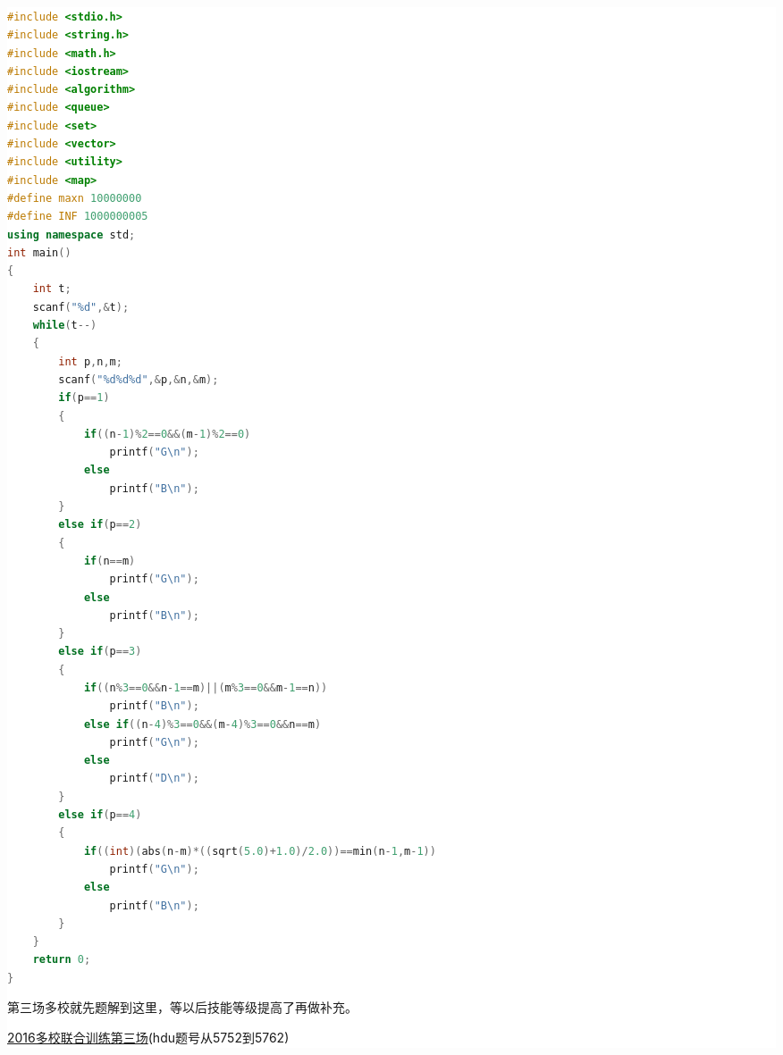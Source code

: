 ```cpp
#include <stdio.h>
#include <string.h>
#include <math.h>
#include <iostream>
#include <algorithm>
#include <queue>
#include <set>
#include <vector>
#include <utility>
#include <map>
#define maxn 10000000
#define INF 1000000005
using namespace std;
int main()
{
    int t;
    scanf("%d",&t);
    while(t--)
    {
        int p,n,m;
        scanf("%d%d%d",&p,&n,&m);
        if(p==1)
        {
            if((n-1)%2==0&&(m-1)%2==0)
                printf("G\n");
            else
                printf("B\n");
        }
        else if(p==2)
        {
            if(n==m)
                printf("G\n");
            else
                printf("B\n");
        }
        else if(p==3)
        {
            if((n%3==0&&n-1==m)||(m%3==0&&m-1==n))
                printf("B\n");
            else if((n-4)%3==0&&(m-4)%3==0&&n==m)
                printf("G\n");
            else
                printf("D\n");
        }
        else if(p==4)
        {
            if((int)(abs(n-m)*((sqrt(5.0)+1.0)/2.0))==min(n-1,m-1))
                printf("G\n");
            else
                printf("B\n");
        }
    }
    return 0;
}
```

第三场多校就先题解到这里，等以后技能等级提高了再做补充。

[2016多校联合训练第三场](http://acm.hdu.edu.cn/showproblem.php?pid=5752)(hdu题号从5752到5762)
